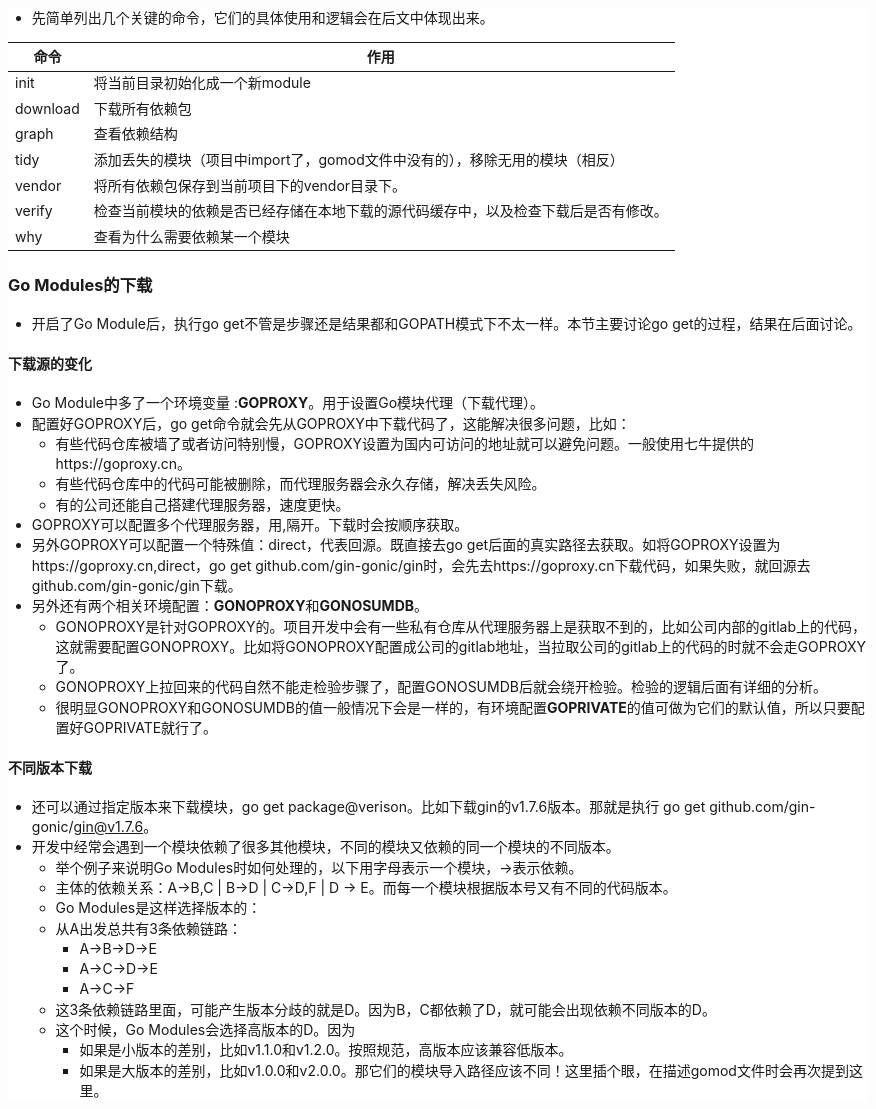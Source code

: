 - 先简单列出几个关键的命令，它们的具体使用和逻辑会在后文中体现出来。

| 命令     | 作用                                                         |
| -------- | ------------------------------------------------------------ |
| init     | 将当前目录初始化成一个新module                               |
| download | 下载所有依赖包                                               |
| graph    | 查看依赖结构                                                 |
| tidy     | 添加丢失的模块（项目中import了，gomod文件中没有的），移除无用的模块（相反） |
| vendor   | 将所有依赖包保存到当前项目下的vendor目录下。                 |
| verify   | 检查当前模块的依赖是否已经存储在本地下载的源代码缓存中，以及检查下载后是否有修改。 |
| why      | 查看为什么需要依赖某一个模块                                 |

### Go Modules的下载

- 开启了Go Module后，执行go get不管是步骤还是结果都和GOPATH模式下不太一样。本节主要讨论go get的过程，结果在后面讨论。

#### 下载源的变化

  - Go Module中多了一个环境变量 :**GOPROXY**。用于设置Go模块代理（下载代理）。
  - 配置好GOPROXY后，go get命令就会先从GOPROXY中下载代码了，这能解决很多问题，比如：
    - 有些代码仓库被墙了或者访问特别慢，GOPROXY设置为国内可访问的地址就可以避免问题。一般使用七牛提供的https://goproxy.cn。
    - 有些代码仓库中的代码可能被删除，而代理服务器会永久存储，解决丢失风险。
    - 有的公司还能自己搭建代理服务器，速度更快。
  - GOPROXY可以配置多个代理服务器，用,隔开。下载时会按顺序获取。
  - 另外GOPROXY可以配置一个特殊值：direct，代表回源。既直接去go get后面的真实路径去获取。如将GOPROXY设置为https://goproxy.cn,direct，go get github.com/gin-gonic/gin时，会先去https://goproxy.cn下载代码，如果失败，就回源去github.com/gin-gonic/gin下载。
  - 另外还有两个相关环境配置：**GONOPROXY**和**GONOSUMDB**。
    - GONOPROXY是针对GOPROXY的。项目开发中会有一些私有仓库从代理服务器上是获取不到的，比如公司内部的gitlab上的代码，这就需要配置GONOPROXY。比如将GONOPROXY配置成公司的gitlab地址，当拉取公司的gitlab上的代码的时就不会走GOPROXY了。
    - GONOPROXY上拉回来的代码自然不能走检验步骤了，配置GONOSUMDB后就会绕开检验。检验的逻辑后面有详细的分析。
    - 很明显GONOPROXY和GONOSUMDB的值一般情况下会是一样的，有环境配置**GOPRIVATE**的值可做为它们的默认值，所以只要配置好GOPRIVATE就行了。

#### 不同版本下载

- 还可以通过指定版本来下载模块，go get package@verison。比如下载gin的v1.7.6版本。那就是执行 go get github.com/gin-gonic/gin@v1.7.6。
- 开发中经常会遇到一个模块依赖了很多其他模块，不同的模块又依赖的同一个模块的不同版本。
  - 举个例子来说明Go Modules时如何处理的，以下用字母表示一个模块，->表示依赖。
  - 主体的依赖关系：A->B,C  | B->D  | C->D,F | D -> E。而每一个模块根据版本号又有不同的代码版本。
  -  Go Modules是这样选择版本的：
    - 从A出发总共有3条依赖链路：
      - A->B->D->E
      - A->C->D->E
      - A->C->F
    - 这3条依赖链路里面，可能产生版本分歧的就是D。因为B，C都依赖了D，就可能会出现依赖不同版本的D。
    - 这个时候，Go Modules会选择高版本的D。因为
      - 如果是小版本的差别，比如v1.1.0和v1.2.0。按照规范，高版本应该兼容低版本。
      - 如果是大版本的差别，比如v1.0.0和v2.0.0。那它们的模块导入路径应该不同！这里插个眼，在描述gomod文件时会再次提到这里。
